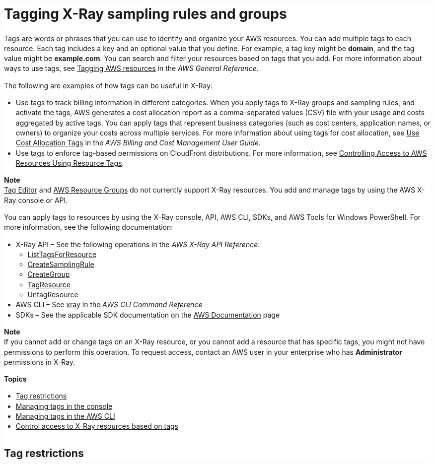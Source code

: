 # Tagging X\-Ray sampling rules and groups<a name="xray-tagging"></a>

Tags are words or phrases that you can use to identify and organize your AWS resources\. You can add multiple tags to each resource\. Each tag includes a key and an optional value that you define\. For example, a tag key might be **domain**, and the tag value might be **example\.com**\. You can search and filter your resources based on tags that you add\. For more information about ways to use tags, see [Tagging AWS resources](https://docs.aws.amazon.com/general/latest/gr/aws_tagging.html) in the *AWS General Reference*\.

The following are examples of how tags can be useful in X\-Ray:
+ Use tags to track billing information in different categories\. When you apply tags to X\-Ray groups and sampling rules, and activate the tags, AWS generates a cost allocation report as a comma\-separated values \(CSV\) file with your usage and costs aggregated by active tags\. You can apply tags that represent business categories \(such as cost centers, application names, or owners\) to organize your costs across multiple services\. For more information about using tags for cost allocation, see [Use Cost Allocation Tags](https://docs.aws.amazon.com/awsaccountbilling/latest/aboutv2/cost-alloc-tags.html) in the *AWS Billing and Cost Management User Guide*\.
+ Use tags to enforce tag\-based permissions on CloudFront distributions\. For more information, see [Controlling Access to AWS Resources Using Resource Tags](https://docs.aws.amazon.com/IAM/latest/UserGuide/access_tags.html)\.

**Note**  
[Tag Editor](https://docs.aws.amazon.com/ARG/latest/userguide/tag-editor.html) and [AWS Resource Groups](https://docs.aws.amazon.com/ARG/latest/userguide/welcome.html) do not currently support X\-Ray resources\. You add and manage tags by using the AWS X\-Ray console or API\.

You can apply tags to resources by using the X\-Ray console, API, AWS CLI, SDKs, and AWS Tools for Windows PowerShell\. For more information, see the following documentation:
+ X\-Ray API – See the following operations in the *AWS X\-Ray API Reference*:
  + [ListTagsForResource](https://docs.aws.amazon.com/xray/latest/api/API_ListTagsForResource.html) 
  + [CreateSamplingRule](https://docs.aws.amazon.com/xray/latest/api/API_CreateSamplingRule.html) 
  + [CreateGroup](https://docs.aws.amazon.com/xray/latest/api/API_CreateGroup.html) 
  + [TagResource](https://docs.aws.amazon.com/xray/latest/api/API_TagResource.html) 
  + [UntagResource](https://docs.aws.amazon.com/xray/latest/api/API_UntagResource.html) 
+ AWS CLI – See [xray](https://docs.aws.amazon.com/cli/latest/reference/xray/index.html) in the *AWS CLI Command Reference*
+ SDKs – See the applicable SDK documentation on the [AWS Documentation](https://docs.aws.amazon.com/) page

**Note**  
If you cannot add or change tags on an X\-Ray resource, or you cannot add a resource that has specific tags, you might not have permissions to perform this operation\. To request access, contact an AWS user in your enterprise who has **Administrator** permissions in X\-Ray\.

**Topics**
+ [Tag restrictions](#xray-tagging-restrictions)
+ [Managing tags in the console](#xray-tagging-manage)
+ [Managing tags in the AWS CLI](#xray-tagging-manage-cli)
+ [Control access to X\-Ray resources based on tags](#xray-tagging-policy)

## Tag restrictions<a name="xray-tagging-restrictions"></a>
